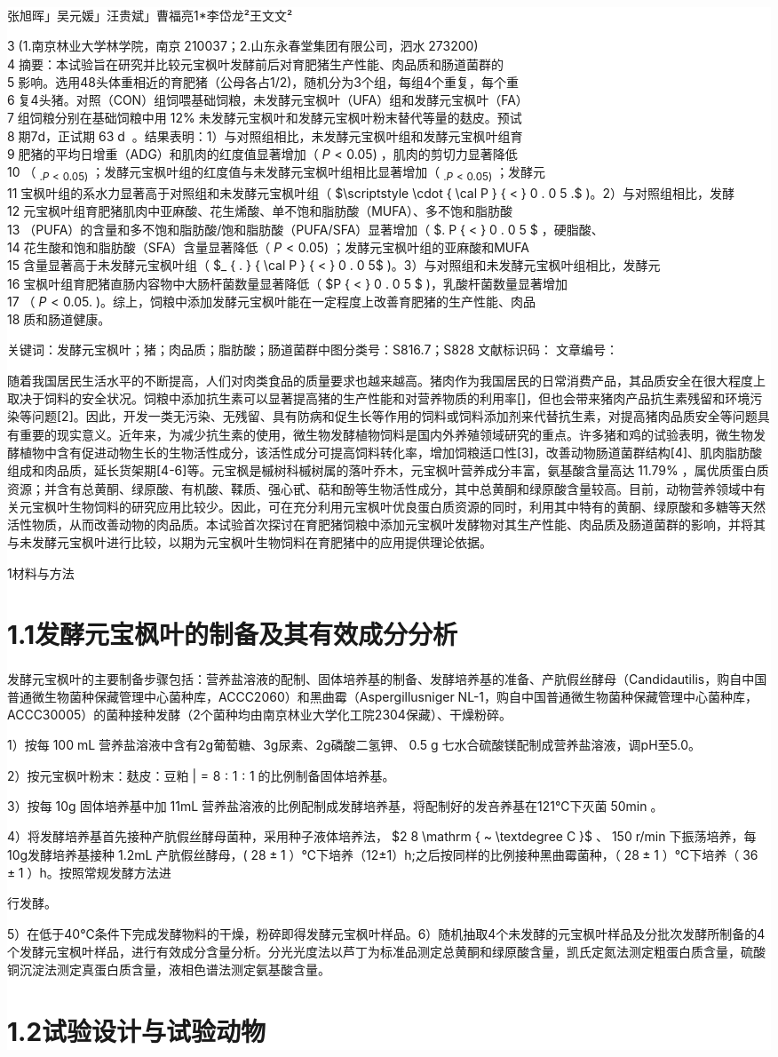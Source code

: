 张旭晖」吴元媛」汪贵斌」曹福亮1\*李岱龙²王文文²

3 (1.南京林业大学林学院，南京 210037；2.山东永春堂集团有限公司，泗水 273200)  
4 摘要：本试验旨在研究并比较元宝枫叶发酵前后对育肥猪生产性能、肉品质和肠道菌群的  
5 影响。选用48头体重相近的育肥猪（公母各占1/2)，随机分为3个组，每组4个重复，每个重  
6 复4头猪。对照（CON）组饲喂基础饲粮，未发酵元宝枫叶（UFA）组和发酵元宝枫叶（FA）  
7 组饲粮分别在基础饲粮中用 $12 \%$ 未发酵元宝枫叶和发酵元宝枫叶粉末替代等量的麸皮。预试  
8 期7d，正试期 $6 3 \mathrm { ~ d ~ }$ 。结果表明：1）与对照组相比，未发酵元宝枫叶组和发酵元宝枫叶组育  
9 肥猪的平均日增重（ADG）和肌肉的红度值显著增加（ $P { < } 0 . 0 5 )$ ，肌肉的剪切力显著降低  
10 （ $_ { . P < 0 . 0 5 ) }$ ；发酵元宝枫叶组的红度值与未发酵元宝枫叶组相比显著增加（ $_ { . P < 0 . 0 5 ) }$ ；发酵元  
11 宝枫叶组的系水力显著高于对照组和未发酵元宝枫叶组（ $\scriptstyle \cdot { \cal P } { < } 0 . 0 5 .$ )。2）与对照组相比，发酵  
12 元宝枫叶组育肥猪肌肉中亚麻酸、花生烯酸、单不饱和脂肪酸（MUFA）、多不饱和脂肪酸  
13 （PUFA）的含量和多不饱和脂肪酸/饱和脂肪酸（PUFA/SFA）显著增加（ $. P { < } 0 . 0 5 \$ ，硬脂酸、  
14 花生酸和饱和脂肪酸（SFA）含量显著降低（ $P { < } 0 . 0 5 )$ ；发酵元宝枫叶组的亚麻酸和MUFA  
15 含量显著高于未发酵元宝枫叶组（ $_ { . } { \cal P } { < } 0 . 0 5$ )。3）与对照组和未发酵元宝枫叶组相比，发酵元  
16 宝枫叶组育肥猪直肠内容物中大肠杆菌数量显著降低（ $P { < } 0 . 0 5 \$ )，乳酸杆菌数量显著增加  
17 （ $\scriptstyle P < 0 . 0 5 .$ )。综上，饲粮中添加发酵元宝枫叶能在一定程度上改善育肥猪的生产性能、肉品  
18 质和肠道健康。

关键词：发酵元宝枫叶；猪；肉品质；脂肪酸；肠道菌群中图分类号：S816.7；S828 文献标识码： 文章编号：

随着我国居民生活水平的不断提高，人们对肉类食品的质量要求也越来越高。猪肉作为我国居民的日常消费产品，其品质安全在很大程度上取决于饲料的安全状况。饲粮中添加抗生素可以显著提高猪的生产性能和对营养物质的利用率[]，但也会带来猪肉产品抗生素残留和环境污染等问题[2]。因此，开发一类无污染、无残留、具有防病和促生长等作用的饲料或饲料添加剂来代替抗生素，对提高猪肉品质安全等问题具有重要的现实意义。近年来，为减少抗生素的使用，微生物发酵植物饲料是国内外养殖领域研究的重点。许多猪和鸡的试验表明，微生物发酵植物中含有促进动物生长的生物活性成分，该活性成分可提高饲料转化率，增加饲粮适口性[3]，改善动物肠道菌群结构[4]、肌肉脂肪酸组成和肉品质，延长货架期[4-6]等。元宝枫是槭树科槭树属的落叶乔木，元宝枫叶营养成分丰富，氨基酸含量高达 $1 1 . 7 9 \%$ ，属优质蛋白质资源；并含有总黄酮、绿原酸、有机酸、鞣质、强心甙、萜和酚等生物活性成分，其中总黄酮和绿原酸含量较高。目前，动物营养领域中有关元宝枫叶生物饲料的研究应用比较少。因此，可在充分利用元宝枫叶优良蛋白质资源的同时，利用其中特有的黄酮、绿原酸和多糖等天然活性物质，从而改善动物的肉品质。本试验首次探讨在育肥猪饲粮中添加元宝枫叶发酵物对其生产性能、肉品质及肠道菌群的影响，并将其与未发酵元宝枫叶进行比较，以期为元宝枫叶生物饲料在育肥猪中的应用提供理论依据。

1材料与方法

# 1.1发酵元宝枫叶的制备及其有效成分分析

发酵元宝枫叶的主要制备步骤包括：营养盐溶液的配制、固体培养基的制备、发酵培养基的准备、产肮假丝酵母（Candidautilis，购自中国普通微生物菌种保藏管理中心菌种库，ACCC2060）和黑曲霉（Aspergillusniger NL-1，购自中国普通微生物菌种保藏管理中心菌种库，ACCC30005）的菌种接种发酵（2个菌种均由南京林业大学化工院2304保藏）、干燥粉碎。

1）按每 $1 0 0 ~ \mathrm { { m L } }$ 营养盐溶液中含有2g葡萄糖、3g尿素、2g磷酸二氢钾、 $0 . 5 \ \mathrm { g }$ 七水合硫酸镁配制成营养盐溶液，调pH至5.0。

2）按元宝枫叶粉末：麸皮：豆粕 $\lvert = 8 : 1 : 1$ 的比例制备固体培养基。

3）按每 $1 0 \mathrm { { g } }$ 固体培养基中加 $1 1 \mathrm { m L }$ 营养盐溶液的比例配制成发酵培养基，将配制好的发咅养基在121℃下灭菌 $5 0 \mathrm { m i n }$ 。

4）将发酵培养基首先接种产肮假丝酵母菌种，采用种子液体培养法， $2 8 \mathrm { ~ \textdegree C }$ 、 $1 5 0 ~ \mathrm { r / m i n }$ 下振荡培养，每10g发酵培养基接种 $1 . 2 \mathrm { m L }$ 产肮假丝酵母，( $2 8 \pm 1$ ）℃下培养（12±1）h;之后按同样的比例接种黑曲霉菌种，（ $2 8 \pm 1$ ）℃下培养（ $3 6 \pm 1$ ）h。按照常规发酵方法进

行发酵。

5）在低于40℃条件下完成发酵物料的干燥，粉碎即得发酵元宝枫叶样品。6）随机抽取4个未发酵的元宝枫叶样品及分批次发酵所制备的4个发酵元宝枫叶样品，进行有效成分含量分析。分光光度法以芦丁为标准品测定总黄酮和绿原酸含量，凯氏定氮法测定粗蛋白质含量，硫酸铜沉淀法测定真蛋白质含量，液相色谱法测定氨基酸含量。

# 1.2试验设计与试验动物
